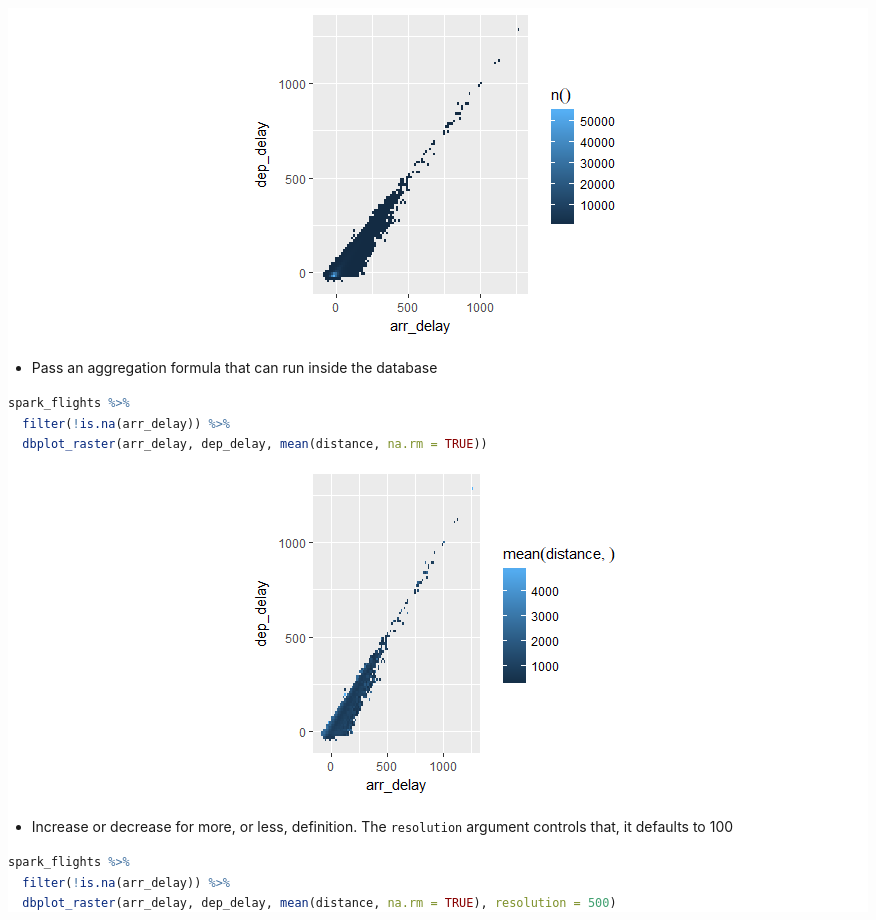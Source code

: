 <img src="tools/readme/unnamed-chunk-7-1.png" style="display: block; margin: auto;" />

  - Pass an aggregation formula that can run inside the database



``` r
spark_flights %>%
  filter(!is.na(arr_delay)) %>%
  dbplot_raster(arr_delay, dep_delay, mean(distance, na.rm = TRUE)) 
```

<img src="tools/readme/unnamed-chunk-8-1.png" style="display: block; margin: auto;" />

  - Increase or decrease for more, or less, definition. The `resolution`
    argument controls that, it defaults to 100



``` r
spark_flights %>%
  filter(!is.na(arr_delay)) %>%
  dbplot_raster(arr_delay, dep_delay, mean(distance, na.rm = TRUE), resolution = 500)
```
